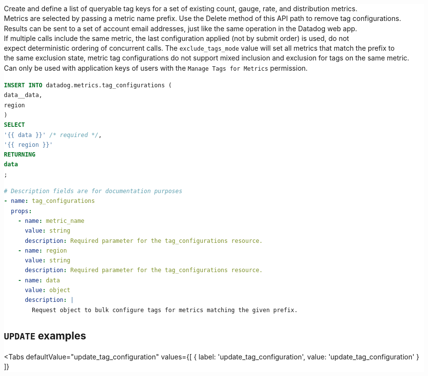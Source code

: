 Create and define a list of queryable tag keys for a set of existing count, gauge, rate, and distribution metrics.<br />Metrics are selected by passing a metric name prefix. Use the Delete method of this API path to remove tag configurations.<br />Results can be sent to a set of account email addresses, just like the same operation in the Datadog web app.<br />If multiple calls include the same metric, the last configuration applied (not by submit order) is used, do not<br />expect deterministic ordering of concurrent calls. The `exclude_tags_mode` value will set all metrics that match the prefix to<br />the same exclusion state, metric tag configurations do not support mixed inclusion and exclusion for tags on the same metric.<br />Can only be used with application keys of users with the `Manage Tags for Metrics` permission.

```sql
INSERT INTO datadog.metrics.tag_configurations (
data__data,
region
)
SELECT 
'{{ data }}' /* required */,
'{{ region }}'
RETURNING
data
;
```
</TabItem>
<TabItem value="manifest">

```yaml
# Description fields are for documentation purposes
- name: tag_configurations
  props:
    - name: metric_name
      value: string
      description: Required parameter for the tag_configurations resource.
    - name: region
      value: string
      description: Required parameter for the tag_configurations resource.
    - name: data
      value: object
      description: |
        Request object to bulk configure tags for metrics matching the given prefix.
```
</TabItem>
</Tabs>


## `UPDATE` examples

<Tabs
    defaultValue="update_tag_configuration"
    values={[
        { label: 'update_tag_configuration', value: 'update_tag_configuration' }
    ]}
>
<TabItem value="update_tag_configuration">
